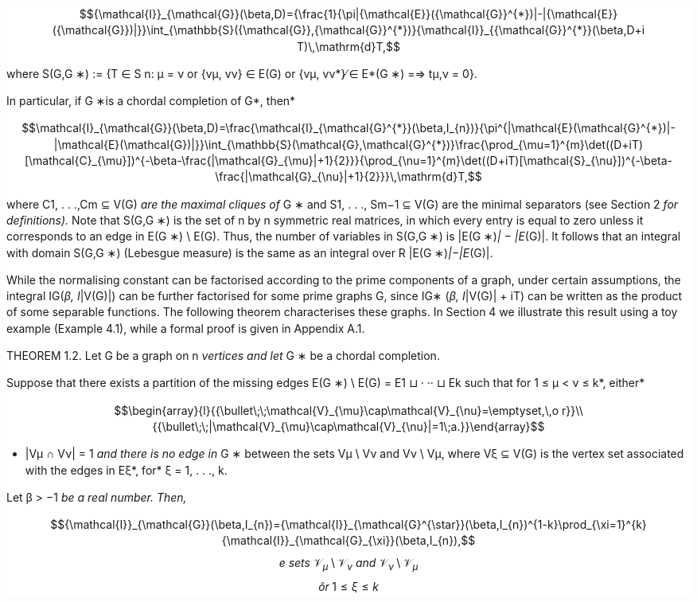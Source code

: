 $${\mathcal{I}}_{\mathcal{G}}(\beta,D)={\frac{1}{\pi|{\mathcal{E}}({\mathcal{G}}^{*})|-|{\mathcal{E}}({\mathcal{G}})|}}\int_{\mathbb{S}({\mathcal{G}},{\mathcal{G}}^{*})}{\mathcal{I}}_{{\mathcal{G}}^{*}}(\beta,D+i T)\,\mathrm{d}T,$$

where S(G,G
∗) := {T ∈ S
n: µ = ν or {vµ, vν} ∈ E(G) or {vµ, vν*} ̸∈ E*(G
∗) =⇒ tµ,ν = 0}.

In particular, if G
∗is a chordal completion of G*, then*

$$\mathcal{I}_{\mathcal{G}}(\beta,D)=\frac{\mathcal{I}_{\mathcal{G}^{*}}(\beta,I_{n})}{\pi^{|\mathcal{E}(\mathcal{G}^{*})|-|\mathcal{E}(\mathcal{G})|}}\int_{\mathbb{S}(\mathcal{G},\mathcal{G}^{*})}\frac{\prod_{\mu=1}^{m}\det((D+iT)[\mathcal{C}_{\mu}])^{-\beta-\frac{|\mathcal{G}_{\mu}|+1}{2}}}{\prod_{\nu=1}^{m}\det((D+iT)[\mathcal{S}_{\nu}])^{-\beta-\frac{|\mathcal{G}_{\nu}|+1}{2}}}\,\mathrm{d}T,$$

where C1, . . .,Cm ⊆ V(G) *are the maximal cliques of* G
∗ and S1, . . ., Sm−1 ⊆ V(G) are the minimal separators (see Section 2 *for definitions).*
Note that S(G,G
∗) is the set of n by n symmetric real matrices, in which every entry is equal to zero unless it corresponds to an edge in E(G
∗) \ E(G). Thus, the number of variables in S(G,G
∗) is |E(G
∗)*| − |E*(G)|. It follows that an integral with domain S(G,G
∗) (Lebesgue measure) is the same as an integral over R
|E(G
∗)*|−|E*(G)|.

While the normalising constant can be factorised according to the prime components of a graph, under certain assumptions, the integral IG(*β, I*|V(G)|) can be further factorised for some prime graphs G, since IG∗ (*β, I*|V(G)| + iT) can be written as the product of some separable functions. The following theorem characterises these graphs. In Section 4 we illustrate this result using a toy example (Example 4.1), while a formal proof is given in Appendix A.1.

THEOREM 1.2. Let G be a graph on n *vertices and let* G
∗ be a chordal completion.

Suppose that there exists a partition of the missing edges E(G
∗) \ E(G) = E1 ⊔ · ·· ⊔ Ek such that for 1 ≤ µ < ν ≤ k*, either*

$$\begin{array}{l}{{\bullet\;\;\mathcal{V}_{\mu}\cap\mathcal{V}_{\nu}=\emptyset,\,o r}}\\ {{\bullet\;\;|\mathcal{V}_{\mu}\cap\mathcal{V}_{\nu}|=1\;a.}}\end{array}$$

- |Vµ ∩ Vν| = 1 *and there is no edge in* G
∗ between the sets Vµ \ Vν and Vν \ Vµ, where Vξ ⊆ V(G) is the vertex set associated with the edges in Eξ*, for* ξ = 1, . . ., k.

Let β > −1 *be a real number. Then,*

$${\mathcal{I}}_{\mathcal{G}}(\beta,I_{n})={\mathcal{I}}_{\mathcal{G}^{\star}}(\beta,I_{n})^{1-k}\prod_{\xi=1}^{k}{\mathcal{I}}_{\mathcal{G}_{\xi}}(\beta,I_{n}),$$
$$e~s e t s~{\mathcal V}_{\mu}\setminus{\mathcal V}_{\nu}~a n d~{\mathcal V}_{\nu}\setminus{\mathcal V}_{\mu}$$
$${\hat{o}}r\;1\leq\xi\leq k$$
